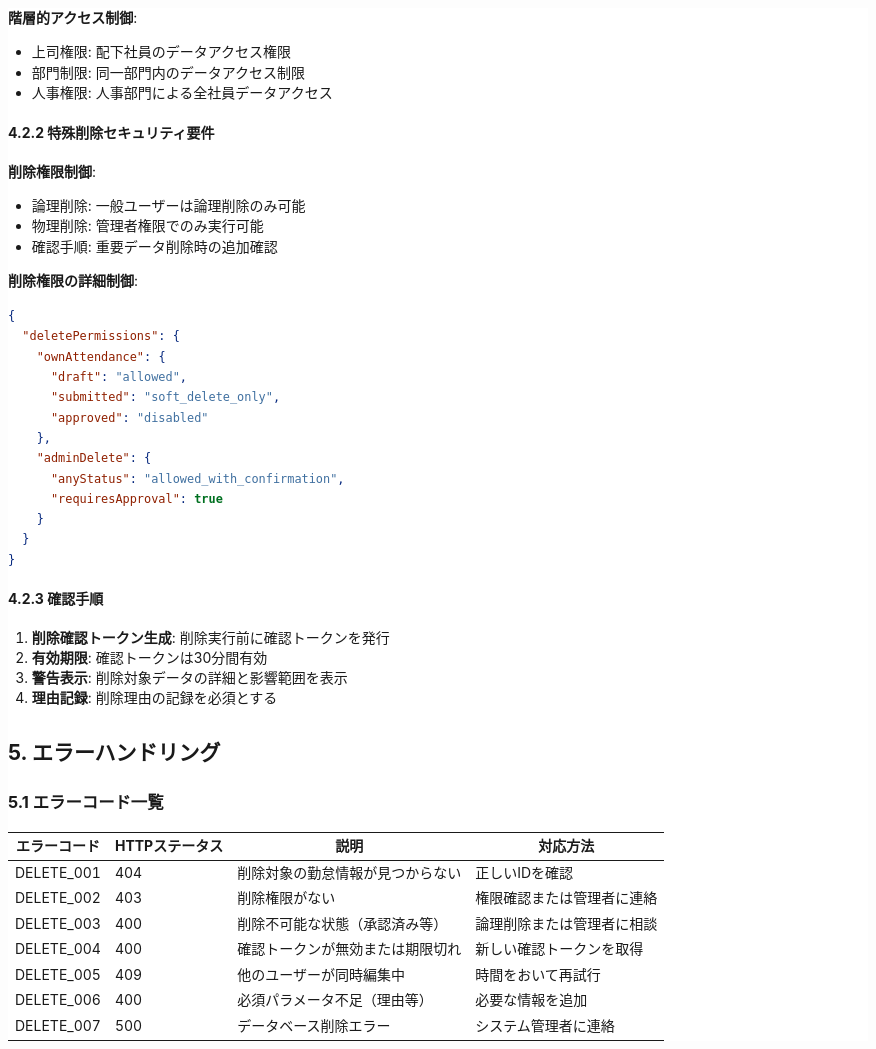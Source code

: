 **階層的アクセス制御**:
- 上司権限: 配下社員のデータアクセス権限
- 部門制限: 同一部門内のデータアクセス制限
- 人事権限: 人事部門による全社員データアクセス

#### 4.2.2 特殊削除セキュリティ要件
**削除権限制御**:
- 論理削除: 一般ユーザーは論理削除のみ可能
- 物理削除: 管理者権限でのみ実行可能
- 確認手順: 重要データ削除時の追加確認

**削除権限の詳細制御**:
```json
{
  "deletePermissions": {
    "ownAttendance": {
      "draft": "allowed",
      "submitted": "soft_delete_only",
      "approved": "disabled"
    },
    "adminDelete": {
      "anyStatus": "allowed_with_confirmation",
      "requiresApproval": true
    }
  }
}
```

#### 4.2.3 確認手順
1. **削除確認トークン生成**: 削除実行前に確認トークンを発行
2. **有効期限**: 確認トークンは30分間有効
3. **警告表示**: 削除対象データの詳細と影響範囲を表示
4. **理由記録**: 削除理由の記録を必須とする

## 5. エラーハンドリング

### 5.1 エラーコード一覧

| エラーコード | HTTPステータス | 説明 | 対応方法 |
|------------|---------------|------|---------|
| DELETE_001 | 404 | 削除対象の勤怠情報が見つからない | 正しいIDを確認 |
| DELETE_002 | 403 | 削除権限がない | 権限確認または管理者に連絡 |
| DELETE_003 | 400 | 削除不可能な状態（承認済み等） | 論理削除または管理者に相談 |
| DELETE_004 | 400 | 確認トークンが無効または期限切れ | 新しい確認トークンを取得 |
| DELETE_005 | 409 | 他のユーザーが同時編集中 | 時間をおいて再試行 |
| DELETE_006 | 400 | 必須パラメータ不足（理由等） | 必要な情報を追加 |
| DELETE_007 | 500 | データベース削除エラー | システム管理者に連絡 |
